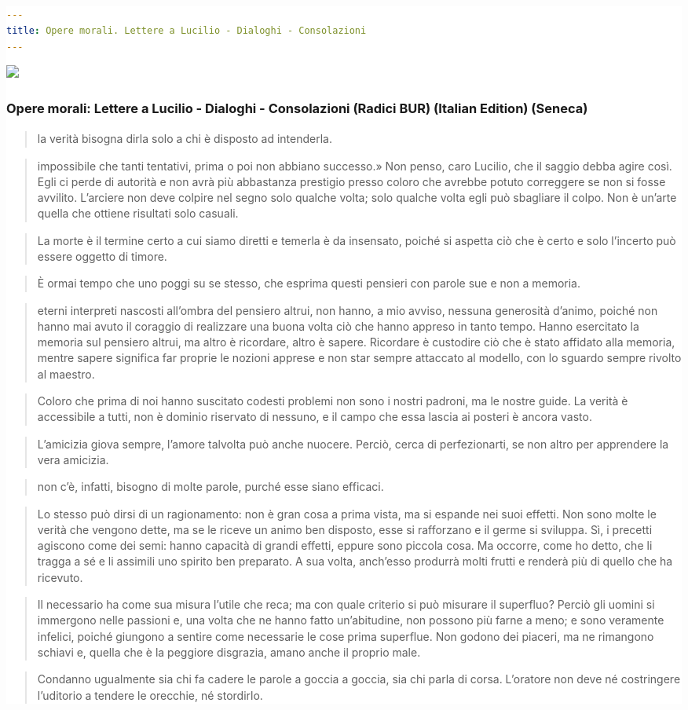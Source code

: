 ```yaml
---
title: Opere morali. Lettere a Lucilio - Dialoghi - Consolazioni
---
```


![](https://i.gr-assets.com/images/S/compressed.photo.goodreads.com/books/1349163416l/16060325.jpg)

### Opere morali: Lettere a Lucilio - Dialoghi - Consolazioni (Radici BUR) (Italian Edition) (Seneca)

> la verità bisogna dirla solo a chi è disposto ad intenderla.

> impossibile che tanti tentativi, prima o poi non abbiano successo.» Non penso, caro Lucilio, che il saggio debba agire così. Egli ci perde di autorità e non avrà più abbastanza prestigio presso coloro che avrebbe potuto correggere se non si fosse avvilito. L’arciere non deve colpire nel segno solo qualche volta; solo qualche volta egli può sbagliare il colpo. Non è un’arte quella che ottiene risultati solo casuali.

> La morte è il termine certo a cui siamo diretti e temerla è da insensato, poiché si aspetta ciò che è certo e solo l’incerto può essere oggetto di timore.

> È ormai tempo che uno poggi su se stesso, che esprima questi pensieri con parole sue e non a memoria.

> eterni interpreti nascosti all’ombra del pensiero altrui, non hanno, a mio avviso, nessuna generosità d’animo, poiché non hanno mai avuto il coraggio di realizzare una buona volta ciò che hanno appreso in tanto tempo. Hanno esercitato la memoria sul pensiero altrui, ma altro è ricordare, altro è sapere. Ricordare è custodire ciò che è stato affidato alla memoria, mentre sapere significa far proprie le nozioni apprese e non star sempre attaccato al modello, con lo sguardo sempre rivolto al maestro.

> Coloro che prima di noi hanno suscitato codesti problemi non sono i nostri padroni, ma le nostre guide. La verità è accessibile a tutti, non è dominio riservato di nessuno, e il campo che essa lascia ai posteri è ancora vasto.

> L’amicizia giova sempre, l’amore talvolta può anche nuocere. Perciò, cerca di perfezionarti, se non altro per apprendere la vera amicizia.

> non c’è, infatti, bisogno di molte parole, purché esse siano efficaci.

> Lo stesso può dirsi di un ragionamento: non è gran cosa a prima vista, ma si espande nei suoi effetti. Non sono molte le verità che vengono dette, ma se le riceve un animo ben disposto, esse si rafforzano e il germe si sviluppa. Sì, i precetti agiscono come dei semi: hanno capacità di grandi effetti, eppure sono piccola cosa. Ma occorre, come ho detto, che li tragga a sé e li assimili uno spirito ben preparato. A sua volta, anch’esso produrrà molti frutti e renderà più di quello che ha ricevuto.

> Il necessario ha come sua misura l’utile che reca; ma con quale criterio si può misurare il superfluo? Perciò gli uomini si immergono nelle passioni e, una volta che ne hanno fatto un’abitudine, non possono più farne a meno; e sono veramente infelici, poiché giungono a sentire come necessarie le cose prima superflue. Non godono dei piaceri, ma ne rimangono schiavi e, quella che è la peggiore disgrazia, amano anche il proprio male.

> Condanno ugualmente sia chi fa cadere le parole a goccia a goccia, sia chi parla di corsa. L’oratore non deve né costringere l’uditorio a tendere le orecchie, né stordirlo.
